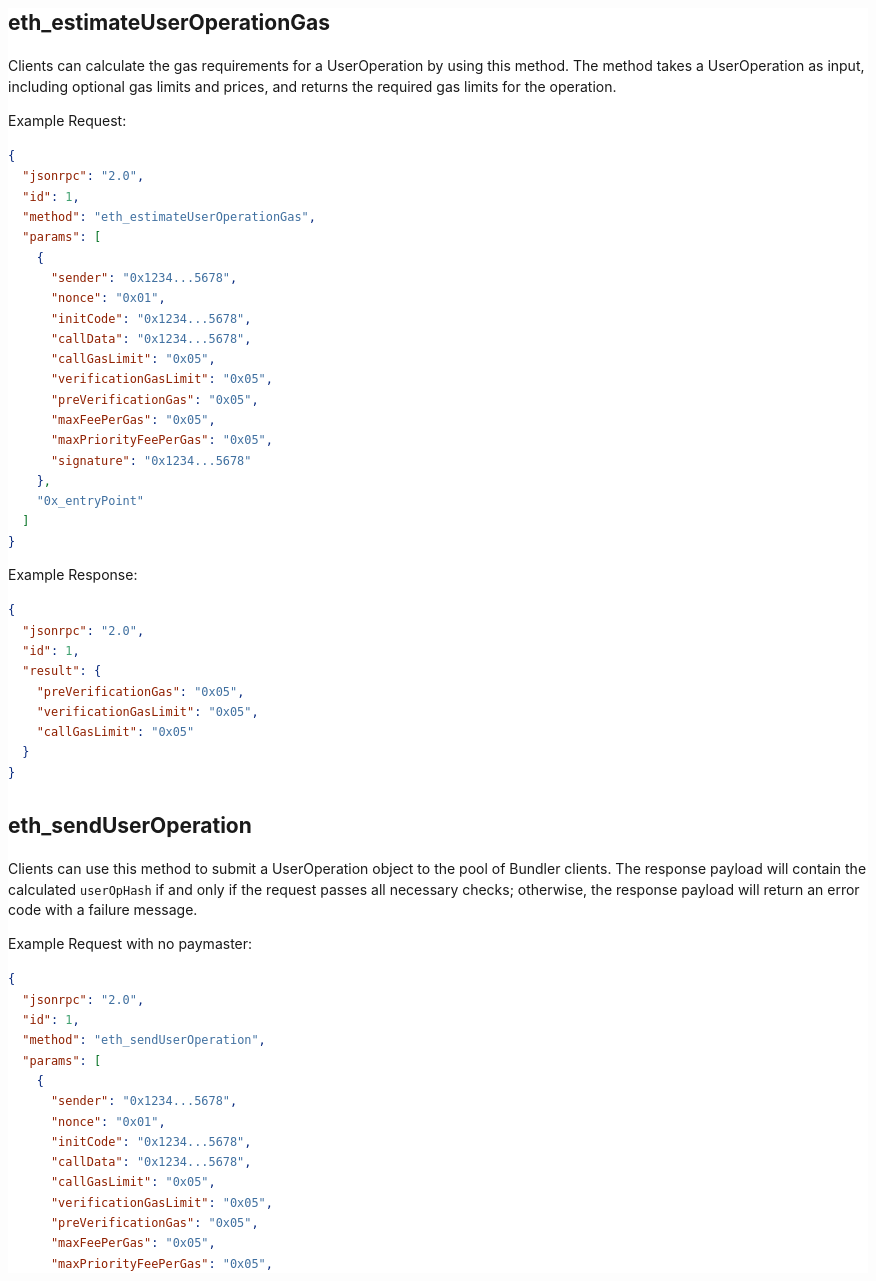 ## eth_estimateUserOperationGas
Clients can calculate the gas requirements for a UserOperation by using this method. The method takes a UserOperation as input, including optional gas limits and prices, and returns the required gas limits for the operation.

Example Request:
```json
{
  "jsonrpc": "2.0",
  "id": 1,
  "method": "eth_estimateUserOperationGas",
  "params": [
    {
      "sender": "0x1234...5678",
      "nonce": "0x01", 
      "initCode": "0x1234...5678",
      "callData": "0x1234...5678",
      "callGasLimit": "0x05",
      "verificationGasLimit": "0x05",
      "preVerificationGas": "0x05",
      "maxFeePerGas": "0x05",
      "maxPriorityFeePerGas": "0x05",
      "signature": "0x1234...5678"
    },
    "0x_entryPoint"
  ]
}
```

Example Response:
```json
{
  "jsonrpc": "2.0",
  "id": 1,
  "result": {
    "preVerificationGas": "0x05",
    "verificationGasLimit": "0x05",
    "callGasLimit": "0x05"
  }
}
```

## eth_sendUserOperation

Clients can use this method to submit a UserOperation object to the pool of Bundler clients. The response payload will contain the calculated `userOpHash` if and only if the request passes all necessary checks; otherwise, the response payload will return an error code with a failure message.

Example Request with no paymaster:
```json
{
  "jsonrpc": "2.0",
  "id": 1,
  "method": "eth_sendUserOperation",
  "params": [
    {
      "sender": "0x1234...5678",
      "nonce": "0x01", 
      "initCode": "0x1234...5678",
      "callData": "0x1234...5678",
      "callGasLimit": "0x05",
      "verificationGasLimit": "0x05",
      "preVerificationGas": "0x05",
      "maxFeePerGas": "0x05",
      "maxPriorityFeePerGas": "0x05",
```